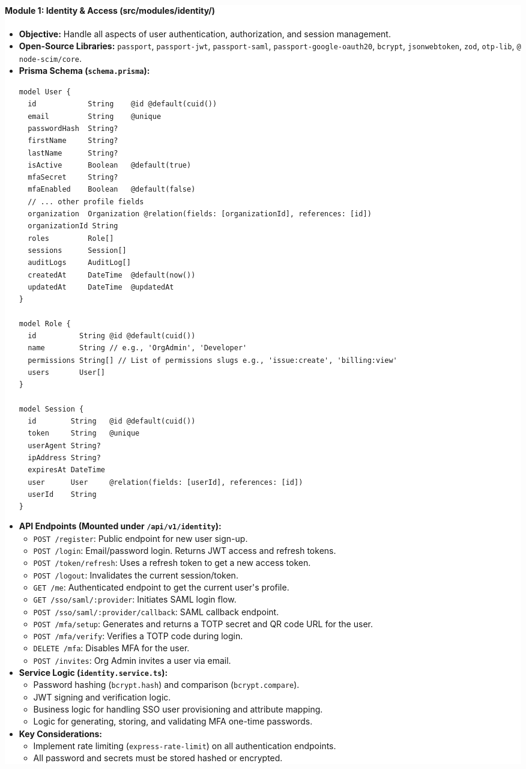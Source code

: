 #### **Module 1: Identity & Access (src/modules/identity/)**

  * **Objective:** Handle all aspects of user authentication, authorization, and session management.
  * **Open-Source Libraries:** `passport`, `passport-jwt`, `passport-saml`, `passport-google-oauth20`, `bcrypt`, `jsonwebtoken`, `zod`, `otp-lib`, `@node-scim/core`.
  * **Prisma Schema (`schema.prisma`):**
    ```prisma
    model User {
      id            String    @id @default(cuid())
      email         String    @unique
      passwordHash  String?
      firstName     String?
      lastName      String?
      isActive      Boolean   @default(true)
      mfaSecret     String?
      mfaEnabled    Boolean   @default(false)
      // ... other profile fields
      organization  Organization @relation(fields: [organizationId], references: [id])
      organizationId String
      roles         Role[]
      sessions      Session[]
      auditLogs     AuditLog[]
      createdAt     DateTime  @default(now())
      updatedAt     DateTime  @updatedAt
    }

    model Role {
      id          String @id @default(cuid())
      name        String // e.g., 'OrgAdmin', 'Developer'
      permissions String[] // List of permissions slugs e.g., 'issue:create', 'billing:view'
      users       User[]
    }

    model Session {
      id        String   @id @default(cuid())
      token     String   @unique
      userAgent String?
      ipAddress String?
      expiresAt DateTime
      user      User     @relation(fields: [userId], references: [id])
      userId    String
    }
    ```
  * **API Endpoints (Mounted under `/api/v1/identity`):**
      * `POST /register`: Public endpoint for new user sign-up.
      * `POST /login`: Email/password login. Returns JWT access and refresh tokens.
      * `POST /token/refresh`: Uses a refresh token to get a new access token.
      * `POST /logout`: Invalidates the current session/token.
      * `GET /me`: Authenticated endpoint to get the current user's profile.
      * `GET /sso/saml/:provider`: Initiates SAML login flow.
      * `POST /sso/saml/:provider/callback`: SAML callback endpoint.
      * `POST /mfa/setup`: Generates and returns a TOTP secret and QR code URL for the user.
      * `POST /mfa/verify`: Verifies a TOTP code during login.
      * `DELETE /mfa`: Disables MFA for the user.
      * `POST /invites`: Org Admin invites a user via email.
  * **Service Logic (`identity.service.ts`):**
      * Password hashing (`bcrypt.hash`) and comparison (`bcrypt.compare`).
      * JWT signing and verification logic.
      * Business logic for handling SSO user provisioning and attribute mapping.
      * Logic for generating, storing, and validating MFA one-time passwords.
  * **Key Considerations:**
      * Implement rate limiting (`express-rate-limit`) on all authentication endpoints.
      * All password and secrets must be stored hashed or encrypted.